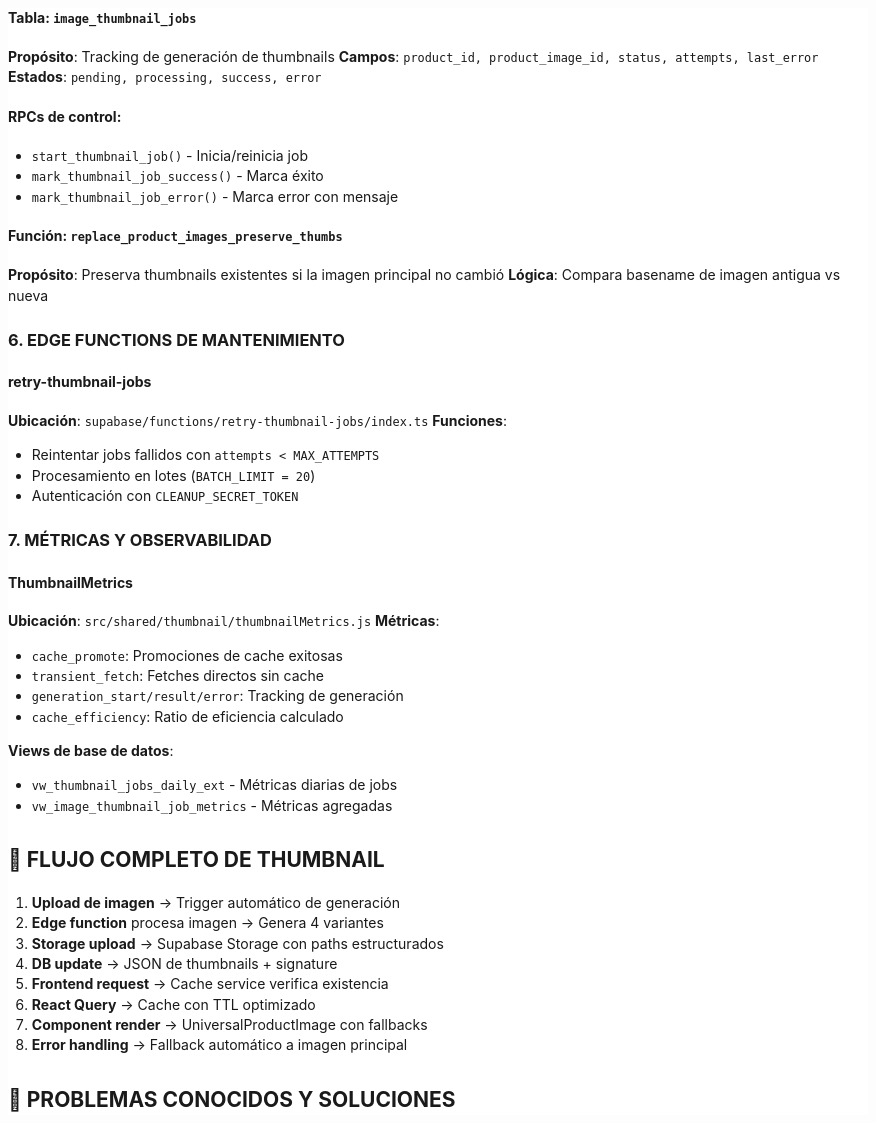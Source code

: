 #### **Tabla: `image_thumbnail_jobs`**
**Propósito**: Tracking de generación de thumbnails
**Campos**: `product_id, product_image_id, status, attempts, last_error`
**Estados**: `pending, processing, success, error`

#### **RPCs de control**:
- `start_thumbnail_job()` - Inicia/reinicia job
- `mark_thumbnail_job_success()` - Marca éxito
- `mark_thumbnail_job_error()` - Marca error con mensaje

#### **Función: `replace_product_images_preserve_thumbs`**
**Propósito**: Preserva thumbnails existentes si la imagen principal no cambió
**Lógica**: Compara basename de imagen antigua vs nueva

### **6. EDGE FUNCTIONS DE MANTENIMIENTO**

#### **retry-thumbnail-jobs**
**Ubicación**: `supabase/functions/retry-thumbnail-jobs/index.ts`
**Funciones**:
- Reintentar jobs fallidos con `attempts < MAX_ATTEMPTS`
- Procesamiento en lotes (`BATCH_LIMIT = 20`)
- Autenticación con `CLEANUP_SECRET_TOKEN`

### **7. MÉTRICAS Y OBSERVABILIDAD**

#### **ThumbnailMetrics**
**Ubicación**: `src/shared/thumbnail/thumbnailMetrics.js`
**Métricas**:
- `cache_promote`: Promociones de cache exitosas
- `transient_fetch`: Fetches directos sin cache
- `generation_start/result/error`: Tracking de generación
- `cache_efficiency`: Ratio de eficiencia calculado

**Views de base de datos**:
- `vw_thumbnail_jobs_daily_ext` - Métricas diarias de jobs
- `vw_image_thumbnail_job_metrics` - Métricas agregadas

## 🔄 **FLUJO COMPLETO DE THUMBNAIL**

1. **Upload de imagen** → Trigger automático de generación
2. **Edge function** procesa imagen → Genera 4 variantes
3. **Storage upload** → Supabase Storage con paths estructurados
4. **DB update** → JSON de thumbnails + signature
5. **Frontend request** → Cache service verifica existencia
6. **React Query** → Cache con TTL optimizado
7. **Component render** → UniversalProductImage con fallbacks
8. **Error handling** → Fallback automático a imagen principal

## 🚨 **PROBLEMAS CONOCIDOS Y SOLUCIONES**
